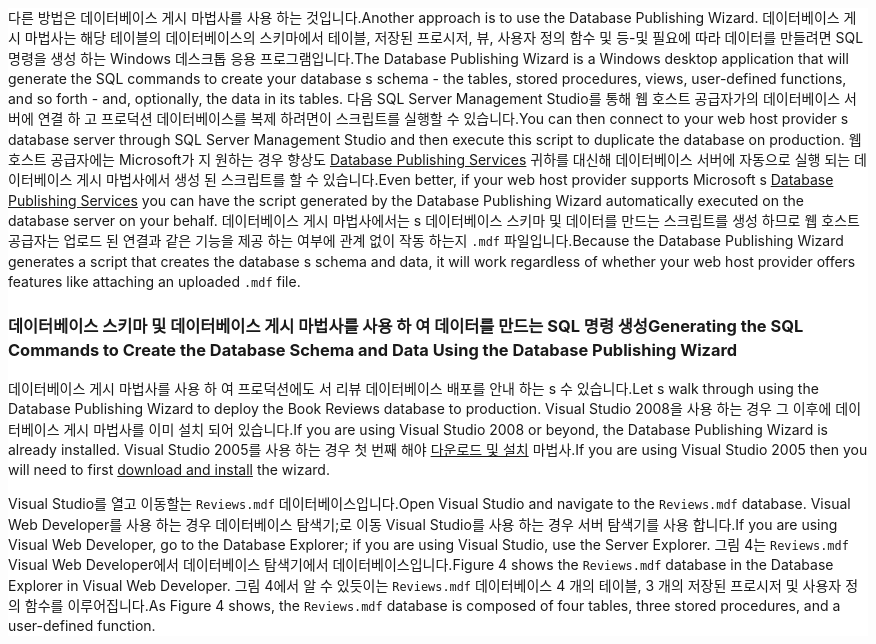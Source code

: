<span data-ttu-id="e53d7-182">다른 방법은 데이터베이스 게시 마법사를 사용 하는 것입니다.</span><span class="sxs-lookup"><span data-stu-id="e53d7-182">Another approach is to use the Database Publishing Wizard.</span></span> <span data-ttu-id="e53d7-183">데이터베이스 게시 마법사는 해당 테이블의 데이터베이스의 스키마에서 테이블, 저장된 프로시저, 뷰, 사용자 정의 함수 및 등-및 필요에 따라 데이터를 만들려면 SQL 명령을 생성 하는 Windows 데스크톱 응용 프로그램입니다.</span><span class="sxs-lookup"><span data-stu-id="e53d7-183">The Database Publishing Wizard is a Windows desktop application that will generate the SQL commands to create your database s schema - the tables, stored procedures, views, user-defined functions, and so forth - and, optionally, the data in its tables.</span></span> <span data-ttu-id="e53d7-184">다음 SQL Server Management Studio를 통해 웹 호스트 공급자가의 데이터베이스 서버에 연결 하 고 프로덕션 데이터베이스를 복제 하려면이 스크립트를 실행할 수 있습니다.</span><span class="sxs-lookup"><span data-stu-id="e53d7-184">You can then connect to your web host provider s database server through SQL Server Management Studio and then execute this script to duplicate the database on production.</span></span> <span data-ttu-id="e53d7-185">웹 호스트 공급자에는 Microsoft가 지 원하는 경우 향상도 [Database Publishing Services](http://www.codeplex.com/sqlhost/Wiki/View.aspx?title=Database%20Publishing%20Services&amp;referringTitle=Home) 귀하를 대신해 데이터베이스 서버에 자동으로 실행 되는 데이터베이스 게시 마법사에서 생성 된 스크립트를 할 수 있습니다.</span><span class="sxs-lookup"><span data-stu-id="e53d7-185">Even better, if your web host provider supports Microsoft s [Database Publishing Services](http://www.codeplex.com/sqlhost/Wiki/View.aspx?title=Database%20Publishing%20Services&amp;referringTitle=Home) you can have the script generated by the Database Publishing Wizard automatically executed on the database server on your behalf.</span></span> <span data-ttu-id="e53d7-186">데이터베이스 게시 마법사에서는 s 데이터베이스 스키마 및 데이터를 만드는 스크립트를 생성 하므로 웹 호스트 공급자는 업로드 된 연결과 같은 기능을 제공 하는 여부에 관계 없이 작동 하는지 `.mdf` 파일입니다.</span><span class="sxs-lookup"><span data-stu-id="e53d7-186">Because the Database Publishing Wizard generates a script that creates the database s schema and data, it will work regardless of whether your web host provider offers features like attaching an uploaded `.mdf` file.</span></span>

### <a name="generating-the-sql-commands-to-create-the-database-schema-and-data-using-the-database-publishing-wizard"></a><span data-ttu-id="e53d7-187">데이터베이스 스키마 및 데이터베이스 게시 마법사를 사용 하 여 데이터를 만드는 SQL 명령 생성</span><span class="sxs-lookup"><span data-stu-id="e53d7-187">Generating the SQL Commands to Create the Database Schema and Data Using the Database Publishing Wizard</span></span>

<span data-ttu-id="e53d7-188">데이터베이스 게시 마법사를 사용 하 여 프로덕션에도 서 리뷰 데이터베이스 배포를 안내 하는 s 수 있습니다.</span><span class="sxs-lookup"><span data-stu-id="e53d7-188">Let s walk through using the Database Publishing Wizard to deploy the Book Reviews database to production.</span></span> <span data-ttu-id="e53d7-189">Visual Studio 2008을 사용 하는 경우 그 이후에 데이터베이스 게시 마법사를 이미 설치 되어 있습니다.</span><span class="sxs-lookup"><span data-stu-id="e53d7-189">If you are using Visual Studio 2008 or beyond, the Database Publishing Wizard is already installed.</span></span> <span data-ttu-id="e53d7-190">Visual Studio 2005를 사용 하는 경우 첫 번째 해야 [다운로드 및 설치](https://www.microsoft.com/downloads/details.aspx?familyid=56E5B1C5-BF17-42E0-A410-371A838E570A&amp;displaylang=en) 마법사.</span><span class="sxs-lookup"><span data-stu-id="e53d7-190">If you are using Visual Studio 2005 then you will need to first [download and install](https://www.microsoft.com/downloads/details.aspx?familyid=56E5B1C5-BF17-42E0-A410-371A838E570A&amp;displaylang=en) the wizard.</span></span>

<span data-ttu-id="e53d7-191">Visual Studio를 열고 이동할는 `Reviews.mdf` 데이터베이스입니다.</span><span class="sxs-lookup"><span data-stu-id="e53d7-191">Open Visual Studio and navigate to the `Reviews.mdf` database.</span></span> <span data-ttu-id="e53d7-192">Visual Web Developer를 사용 하는 경우 데이터베이스 탐색기;로 이동 Visual Studio를 사용 하는 경우 서버 탐색기를 사용 합니다.</span><span class="sxs-lookup"><span data-stu-id="e53d7-192">If you are using Visual Web Developer, go to the Database Explorer; if you are using Visual Studio, use the Server Explorer.</span></span> <span data-ttu-id="e53d7-193">그림 4는 `Reviews.mdf` Visual Web Developer에서 데이터베이스 탐색기에서 데이터베이스입니다.</span><span class="sxs-lookup"><span data-stu-id="e53d7-193">Figure 4 shows the `Reviews.mdf` database in the Database Explorer in Visual Web Developer.</span></span> <span data-ttu-id="e53d7-194">그림 4에서 알 수 있듯이는 `Reviews.mdf` 데이터베이스 4 개의 테이블, 3 개의 저장된 프로시저 및 사용자 정의 함수를 이루어집니다.</span><span class="sxs-lookup"><span data-stu-id="e53d7-194">As Figure 4 shows, the `Reviews.mdf` database is composed of four tables, three stored procedures, and a user-defined function.</span></span>
